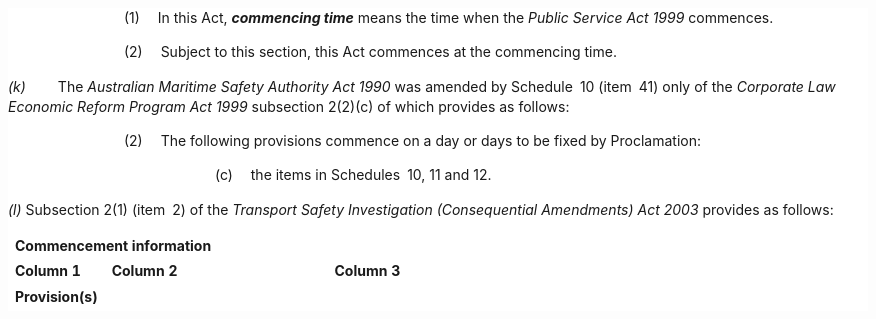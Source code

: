                  (1)   In this Act, **_commencing time_** means the time when the _Public Service Act 1999_ commences.

                 (2)   Subject to this section, this Act commences at the commencing time.

_(k)_     The _Australian Maritime Safety Authority Act 1990_ was amended by Schedule 10 (item 41) only of the _Corporate Law Economic Reform Program Act 1999_ subsection 2(2)(c) of which provides as follows:

                 (2)   The following provisions commence on a day or days to be fixed by Proclamation:

                              (c)   the items in Schedules 10, 11 and 12.

_(l)_ Subsection 2(1) (item 2) of the _Transport Safety Investigation (Consequential Amendments) Act 2003_ provides as follows:

<table>
<colgroup>
  <col width="23%">
  <col width="53%">
  <col width="24%">
</colgroup>

<thead>
  <tr>
    <td colspan="3">
      <div>
        <b>
          Commencement information
        </b>
      </div>
    </td>
  </tr>
  <tr>
    <td>
      <div>
        <b>
          Column 1
        </b>
      </div>
    </td>
    <td>
      <div>
        <b>
          Column 2
        </b>
      </div>
    </td>
    <td>
      <div>
        <b>
          Column 3
        </b>
      </div>
    </td>
  </tr>
  <tr>
    <td>
      <div>
        <b>
          Provision(s)
        </b>
      </div>
    </td>
    <td>
      <div>
        <b>